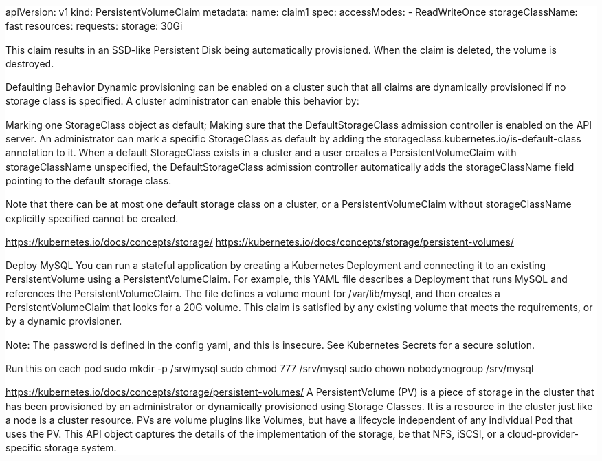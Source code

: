 apiVersion: v1
kind: PersistentVolumeClaim
metadata:
  name: claim1
spec:
  accessModes:
    - ReadWriteOnce
  storageClassName: fast
  resources:
    requests:
      storage: 30Gi

This claim results in an SSD-like Persistent Disk being automatically provisioned. When the claim is deleted, the volume is destroyed.


Defaulting Behavior
Dynamic provisioning can be enabled on a cluster such that all claims are dynamically provisioned if no storage class is specified. A cluster administrator can enable this behavior by:

Marking one StorageClass object as default;
Making sure that the DefaultStorageClass admission controller is enabled on the API server.
An administrator can mark a specific StorageClass as default by adding the storageclass.kubernetes.io/is-default-class annotation to it. When a default StorageClass exists in a cluster and a user creates a PersistentVolumeClaim with storageClassName unspecified, the DefaultStorageClass admission controller automatically adds the storageClassName field pointing to the default storage class.

Note that there can be at most one default storage class on a cluster, or a PersistentVolumeClaim without storageClassName explicitly specified cannot be created.

https://kubernetes.io/docs/concepts/storage/
https://kubernetes.io/docs/concepts/storage/persistent-volumes/


Deploy MySQL
You can run a stateful application by creating a Kubernetes Deployment and connecting it to an existing PersistentVolume using a PersistentVolumeClaim. For example, this YAML file describes a Deployment that runs MySQL and references the PersistentVolumeClaim. The file defines a volume mount for /var/lib/mysql, and then creates a PersistentVolumeClaim that looks for a 20G volume. This claim is satisfied by any existing volume that meets the requirements, or by a dynamic provisioner.

Note: The password is defined in the config yaml, and this is insecure. See Kubernetes Secrets for a secure solution.

Run this on each pod
sudo mkdir -p /srv/mysql
sudo chmod 777 /srv/mysql
sudo chown nobody:nogroup /srv/mysql


https://kubernetes.io/docs/concepts/storage/persistent-volumes/
A PersistentVolume (PV) is a piece of storage in the cluster that has been provisioned by an administrator or dynamically provisioned using Storage Classes. It is a resource in the cluster just like a node is a cluster resource. PVs are volume plugins like Volumes, but have a lifecycle independent of any individual Pod that uses the PV. This API object captures the details of the implementation of the storage, be that NFS, iSCSI, or a cloud-provider-specific storage system.
